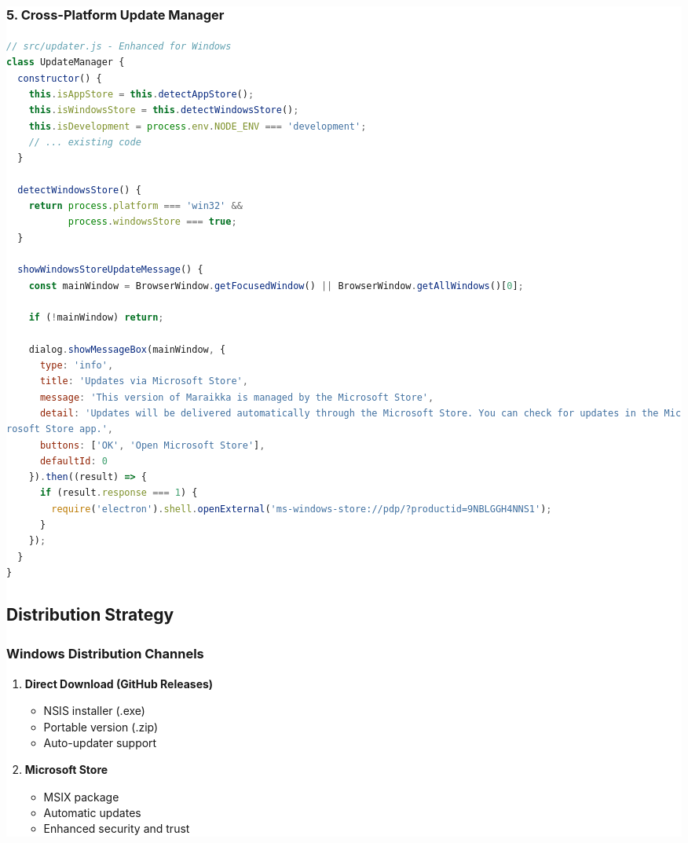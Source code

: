 ### 5. Cross-Platform Update Manager

```javascript
// src/updater.js - Enhanced for Windows
class UpdateManager {
  constructor() {
    this.isAppStore = this.detectAppStore();
    this.isWindowsStore = this.detectWindowsStore();
    this.isDevelopment = process.env.NODE_ENV === 'development';
    // ... existing code
  }

  detectWindowsStore() {
    return process.platform === 'win32' && 
           process.windowsStore === true;
  }

  showWindowsStoreUpdateMessage() {
    const mainWindow = BrowserWindow.getFocusedWindow() || BrowserWindow.getAllWindows()[0];
    
    if (!mainWindow) return;

    dialog.showMessageBox(mainWindow, {
      type: 'info',
      title: 'Updates via Microsoft Store',
      message: 'This version of Maraikka is managed by the Microsoft Store',
      detail: 'Updates will be delivered automatically through the Microsoft Store. You can check for updates in the Microsoft Store app.',
      buttons: ['OK', 'Open Microsoft Store'],
      defaultId: 0
    }).then((result) => {
      if (result.response === 1) {
        require('electron').shell.openExternal('ms-windows-store://pdp/?productid=9NBLGGH4NNS1');
      }
    });
  }
}
```

## Distribution Strategy

### Windows Distribution Channels

1. **Direct Download (GitHub Releases)**
   - NSIS installer (.exe)
   - Portable version (.zip)
   - Auto-updater support

2. **Microsoft Store**
   - MSIX package
   - Automatic updates
   - Enhanced security and trust
